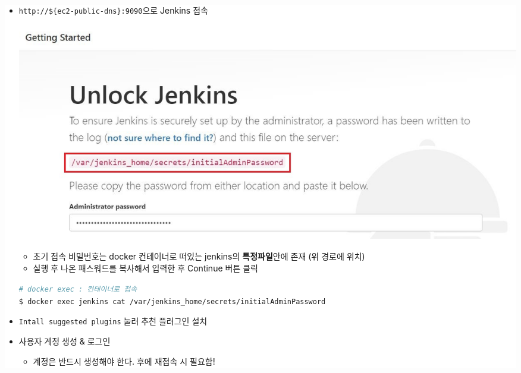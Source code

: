 - `http://${ec2-public-dns}:9090`으로 Jenkins 접속

  ![Jenkins초기화면.JPG](img/Jenkins초기화면.JPG)

  - 초기 접속 비밀번호는 docker 컨테이너로 떠있는 jenkins의 **특정파일**안에 존재 (위 경로에 위치)
  - 실행 후 나온 패스워드를 복사해서 입력한 후 Continue 버튼 클릭

  ```bash
  # docker exec : 컨테이너로 접속
  $ docker exec jenkins cat /var/jenkins_home/secrets/initialAdminPassword
  ```

- `Intall suggested plugins` 눌러 추천 플러그인 설치

- 사용자 계정 생성 & 로그인

  - 계정은 반드시 생성해야 한다. 후에 재접속 시 필요함!
